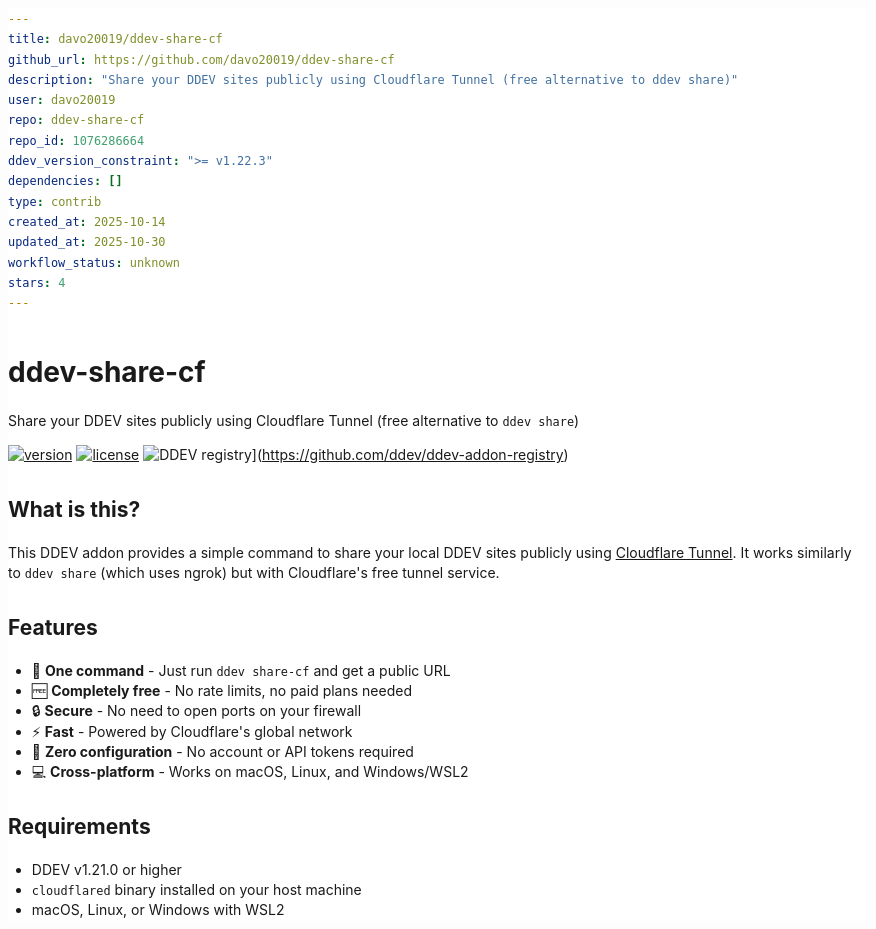```yaml
---
title: davo20019/ddev-share-cf
github_url: https://github.com/davo20019/ddev-share-cf
description: "Share your DDEV sites publicly using Cloudflare Tunnel (free alternative to ddev share)"
user: davo20019
repo: ddev-share-cf
repo_id: 1076286664
ddev_version_constraint: ">= v1.22.3"
dependencies: []
type: contrib
created_at: 2025-10-14
updated_at: 2025-10-30
workflow_status: unknown
stars: 4
---
```


# ddev-share-cf

Share your DDEV sites publicly using Cloudflare Tunnel (free alternative to `ddev share`)

[![version](https://img.shields.io/github/v/release/davo20019/ddev-share-cf)](https://github.com/davo20019/ddev-share-cf/releases)
[![license](https://img.shields.io/github/license/davo20019/ddev-share-cf)](https://github.com/davo20019/ddev-share-cf/blob/main/LICENSE)
![DDEV registry](https://img.shields.io/badge/ddev-get-blue)](https://github.com/ddev/ddev-addon-registry)

## What is this?

This DDEV addon provides a simple command to share your local DDEV sites publicly using [Cloudflare Tunnel](https://developers.cloudflare.com/cloudflare-one/connections/connect-networks/). It works similarly to `ddev share` (which uses ngrok) but with Cloudflare's free tunnel service.

## Features

- 🚀 **One command** - Just run `ddev share-cf` and get a public URL
- 🆓 **Completely free** - No rate limits, no paid plans needed
- 🔒 **Secure** - No need to open ports on your firewall
- ⚡ **Fast** - Powered by Cloudflare's global network
- 🎯 **Zero configuration** - No account or API tokens required
- 💻 **Cross-platform** - Works on macOS, Linux, and Windows/WSL2

## Requirements

- DDEV v1.21.0 or higher
- `cloudflared` binary installed on your host machine
- macOS, Linux, or Windows with WSL2
